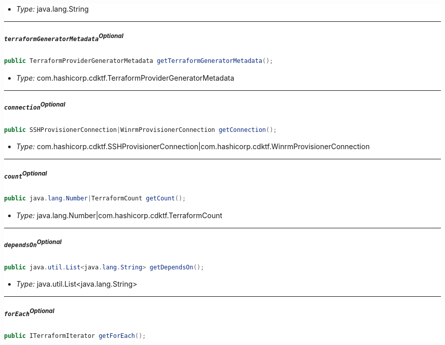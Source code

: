 - *Type:* java.lang.String

---

##### `terraformGeneratorMetadata`<sup>Optional</sup> <a name="terraformGeneratorMetadata" id="@cdktf/provider-okta.policyRuleIdpDiscovery.PolicyRuleIdpDiscovery.property.terraformGeneratorMetadata"></a>

```java
public TerraformProviderGeneratorMetadata getTerraformGeneratorMetadata();
```

- *Type:* com.hashicorp.cdktf.TerraformProviderGeneratorMetadata

---

##### `connection`<sup>Optional</sup> <a name="connection" id="@cdktf/provider-okta.policyRuleIdpDiscovery.PolicyRuleIdpDiscovery.property.connection"></a>

```java
public SSHProvisionerConnection|WinrmProvisionerConnection getConnection();
```

- *Type:* com.hashicorp.cdktf.SSHProvisionerConnection|com.hashicorp.cdktf.WinrmProvisionerConnection

---

##### `count`<sup>Optional</sup> <a name="count" id="@cdktf/provider-okta.policyRuleIdpDiscovery.PolicyRuleIdpDiscovery.property.count"></a>

```java
public java.lang.Number|TerraformCount getCount();
```

- *Type:* java.lang.Number|com.hashicorp.cdktf.TerraformCount

---

##### `dependsOn`<sup>Optional</sup> <a name="dependsOn" id="@cdktf/provider-okta.policyRuleIdpDiscovery.PolicyRuleIdpDiscovery.property.dependsOn"></a>

```java
public java.util.List<java.lang.String> getDependsOn();
```

- *Type:* java.util.List<java.lang.String>

---

##### `forEach`<sup>Optional</sup> <a name="forEach" id="@cdktf/provider-okta.policyRuleIdpDiscovery.PolicyRuleIdpDiscovery.property.forEach"></a>

```java
public ITerraformIterator getForEach();
```
